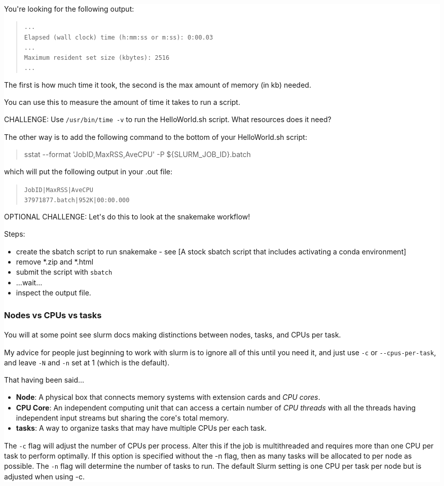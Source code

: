 You're looking for the following output:

>~~~
>...
>Elapsed (wall clock) time (h:mm:ss or m:ss): 0:00.03
>...
>Maximum resident set size (kbytes): 2516
>...
>~~~

The first is how much time it took, the second is the max amount of memory
(in kb) needed.

You can use this to measure the amount of time it takes to run a script.

CHALLENGE: Use `/usr/bin/time -v` to run the HelloWorld.sh
script. What resources does it need?

The other way is to add the following command to the bottom of your HelloWorld.sh script:

>sstat --format 'JobID,MaxRSS,AveCPU' -P ${SLURM_JOB_ID}.batch

which will put the following output in your .out file:

>~~~
>JobID|MaxRSS|AveCPU
>37971877.batch|952K|00:00.000
>~~~

OPTIONAL CHALLENGE: Let's do this to look at the snakemake workflow!

Steps:
* create the sbatch script to run snakemake - see [A stock sbatch script that includes activating a conda environment]
* remove *.zip and *.html
* submit the script with `sbatch`
* ...wait...
* inspect the output file.

### Nodes vs CPUs vs tasks

You will at some point see slurm docs making distinctions between nodes,
tasks, and CPUs per task.

My advice for people just beginning to work with slurm is to ignore all
of this until you need it, and just use `-c` or `--cpus-per-task`, and
leave `-N` and `-n` set at 1 (which is the default).

That having been said...

* **Node**: A physical box that connects memory systems with extension cards and _CPU cores_. 
* **CPU Core**: An independent computing unit that can access a certain number of _CPU threads_ with all the threads having independent input streams but sharing the core's total memory.
* **tasks**: A way to organize tasks that may have multiple CPUs per each task.

The `-c` flag will adjust the number of CPUs per process. Alter this
if the job is multithreaded and requires more than one CPU per task to
perform optimally. If this option is specified without the -n flag,
then as many tasks will be allocated to per node as possible.  The
`-n` flag will determine the number of tasks to run. The default Slurm
setting is one CPU per task per node but is adjusted when using -c.
